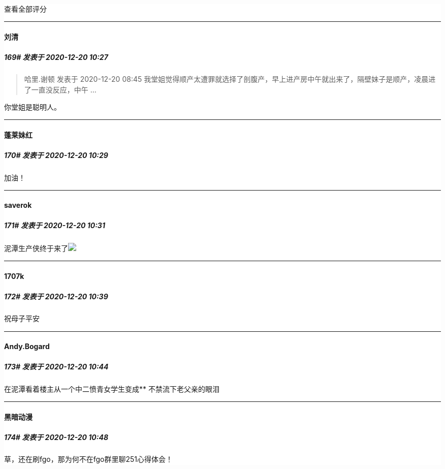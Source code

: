 
查看全部评分


-----

####  刘清  
##### 169#       发表于 2020-12-20 10:27


<blockquote>哈里.谢顿 发表于 2020-12-20 08:45
我堂姐觉得顺产太遭罪就选择了剖腹产，早上进产房中午就出来了，隔壁妹子是顺产，凌晨进了一直没反应，中午 ...</blockquote>
你堂姐是聪明人。


-----

####  蓬莱妹红  
##### 170#       发表于 2020-12-20 10:29


加油！


-----

####  saverok  
##### 171#       发表于 2020-12-20 10:31


泥潭生产侠终于来了<img src="https://static.saraba1st.com/image/smiley/face2017/046.png" referrerpolicy="no-referrer">


-----

####  1707k  
##### 172#       发表于 2020-12-20 10:39


祝母子平安


-----

####  Andy.Bogard  
##### 173#       发表于 2020-12-20 10:44


在泥潭看着楼主从一个中二愤青女学生变成** 不禁流下老父亲的眼泪


-----

####  黑暗动漫  
##### 174#       发表于 2020-12-20 10:48


草，还在刷fgo，那为何不在fgo群里聊251心得体会！
